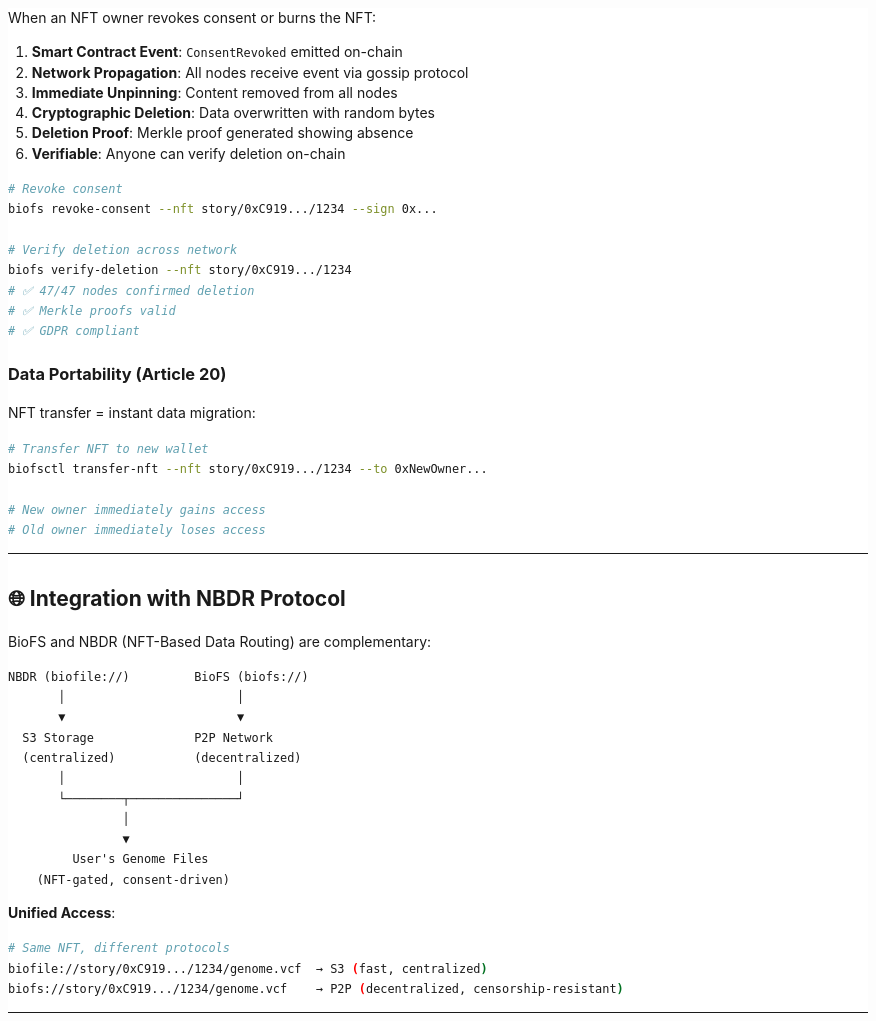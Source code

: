 When an NFT owner revokes consent or burns the NFT:

1. **Smart Contract Event**: `ConsentRevoked` emitted on-chain
2. **Network Propagation**: All nodes receive event via gossip protocol
3. **Immediate Unpinning**: Content removed from all nodes
4. **Cryptographic Deletion**: Data overwritten with random bytes
5. **Deletion Proof**: Merkle proof generated showing absence
6. **Verifiable**: Anyone can verify deletion on-chain

```bash
# Revoke consent
biofs revoke-consent --nft story/0xC919.../1234 --sign 0x...

# Verify deletion across network
biofs verify-deletion --nft story/0xC919.../1234
# ✅ 47/47 nodes confirmed deletion
# ✅ Merkle proofs valid
# ✅ GDPR compliant
```

### Data Portability (Article 20)

NFT transfer = instant data migration:

```bash
# Transfer NFT to new wallet
biofsctl transfer-nft --nft story/0xC919.../1234 --to 0xNewOwner...

# New owner immediately gains access
# Old owner immediately loses access
```

---

## 🌐 Integration with NBDR Protocol

BioFS and NBDR (NFT-Based Data Routing) are complementary:

```
NBDR (biofile://)         BioFS (biofs://)
       │                        │
       ▼                        ▼
  S3 Storage              P2P Network
  (centralized)           (decentralized)
       │                        │
       └────────┬───────────────┘
                │
                ▼
         User's Genome Files
    (NFT-gated, consent-driven)
```

**Unified Access**:
```bash
# Same NFT, different protocols
biofile://story/0xC919.../1234/genome.vcf  → S3 (fast, centralized)
biofs://story/0xC919.../1234/genome.vcf    → P2P (decentralized, censorship-resistant)
```

---